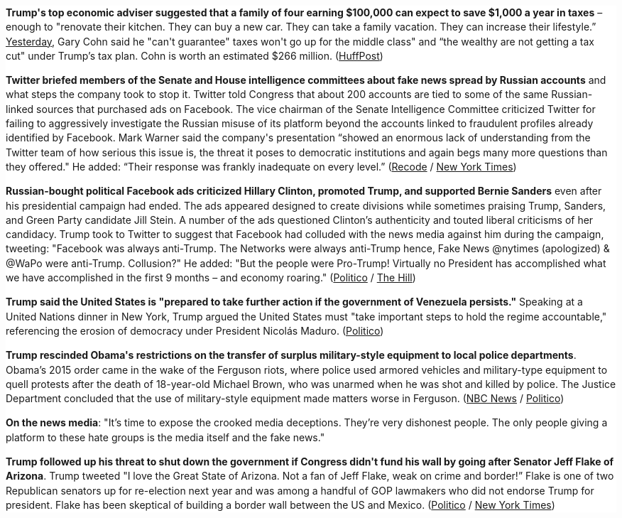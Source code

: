 <p><strong>Trump's top economic adviser suggested that a family of four earning $100,000 can expect to save $1,000 a year in taxes</strong> – enough to "renovate their kitchen. They can buy a new car. They can take a family vacation. They can increase their lifestyle.” <a href="https://whatthefuckjusthappenedtoday.com/2017/09/28/day-252/#1-trumps-top-economic-adviser-cant-g">Yesterday</a>, Gary Cohn said he "can't guarantee" taxes won't go up for the middle class" and “the wealthy are not getting a tax cut" under Trump’s tax plan. Cohn is worth an estimated $266 million. (<a href="http://www.huffingtonpost.com/entry/gary-cohn-trump-tax-plan-new-car_us_59cd50e3e4b0ef0694274690">HuffPost</a>)</p>				  

<p><strong>Twitter briefed members of the Senate and House intelligence committees about fake news spread by Russian accounts</strong> and what steps the company took to stop it. Twitter told Congress that about 200 accounts are tied to some of the same Russian-linked sources that purchased ads on Facebook. The vice chairman of the Senate Intelligence Committee criticized Twitter for failing to aggressively investigate the Russian misuse of its platform beyond the accounts linked to fraudulent profiles already identified by Facebook. Mark Warner said the company's presentation “showed an enormous lack of understanding from the Twitter team of how serious this issue is, the threat it poses to democratic institutions and again begs many more questions than they offered." He added: “Their response was frankly inadequate on every level.” (<a href="https://www.recode.net/2017/9/28/16378104/twitter-senate-house-russia-investigation-facebook-presidential-election-fake-news">Recode</a> / <a href="https://www.nytimes.com/2017/09/28/us/politics/twitter-russia-interference-2016-election-investigation.html">New York Times</a>)</p>				  

<p><strong>Russian-bought political Facebook ads criticized Hillary Clinton, promoted Trump, and supported Bernie Sanders</strong> even after his presidential campaign had ended. The ads appeared designed to create divisions while sometimes praising Trump, Sanders, and Green Party candidate Jill Stein.  A number of the ads questioned Clinton’s authenticity and touted liberal criticisms of her candidacy. Trump took to Twitter to suggest that Facebook had colluded with the news media against him during the campaign, tweeting: "Facebook was always anti-Trump. The Networks were always anti-Trump hence, Fake News @nytimes (apologized) &amp; @WaPo were anti-Trump. Collusion?" He added: "But the people were Pro-Trump! Virtually no President has accomplished what we have accomplished in the first 9 months – and economy roaring." (<a href="http://www.politico.com/story/2017/09/26/facebook-russia-trump-sanders-stein-243172">Politico</a> / <a href="http://thehill.com/homenews/administration/352641-trump-accuses-facebook-of-colluding-with-media-against-him">The Hill</a>)</p>				  

<p><strong>Trump said the United States is "prepared to take further action if the government of Venezuela persists."</strong> Speaking at a United Nations dinner in New York, Trump argued the United States must "take important steps to hold the regime accountable," referencing the erosion of democracy under President Nicolás Maduro. (<a href="http://www.politico.com/story/2017/09/18/trump-venezuela-latin-america-242867">Politico</a>)</p>				  

<p><strong>Trump rescinded Obama's restrictions on the transfer of surplus military-style equipment to local police departments</strong>. Obama’s 2015 order came in the wake of the Ferguson riots, where police used armored vehicles and military-type equipment to quell protests after the death of 18-year-old Michael Brown, who was unarmed when he was shot and killed by police. The Justice Department concluded that the use of military-style equipment made matters worse in Ferguson. (<a href="https://www.nbcnews.com/politics/donald-trump/trump-reverses-obama-policy-surplus-military-gear-police-n796581">NBC News</a> / <a href="http://www.politico.com/story/2017/08/28/police-military-gear-trump-242092">Politico</a>)</p>				  

<p><strong>On the news media</strong>: "It’s time to expose the crooked media deceptions. They’re very dishonest people. The only people giving a platform to these hate groups is the media itself and the fake news."</p>				  

<p><strong>Trump followed up his threat to shut down the government if Congress didn't fund his wall by going after Senator Jeff Flake of Arizona</strong>. Trump tweeted "I love the Great State of Arizona. Not a fan of Jeff Flake, weak on crime and border!” Flake is one of two Republican senators up for re-election next year and was among a handful of GOP lawmakers who did not endorse Trump for president. Flake has been skeptical of building a border wall between the US and Mexico. (<a href="http://www.politico.com/story/2017/08/23/trump-jeff-flake-name-241941">Politico</a> / <a href="https://www.nytimes.com/2017/08/23/us/politics/trump-wall-flake.html">New York Times</a>)</p>				  
